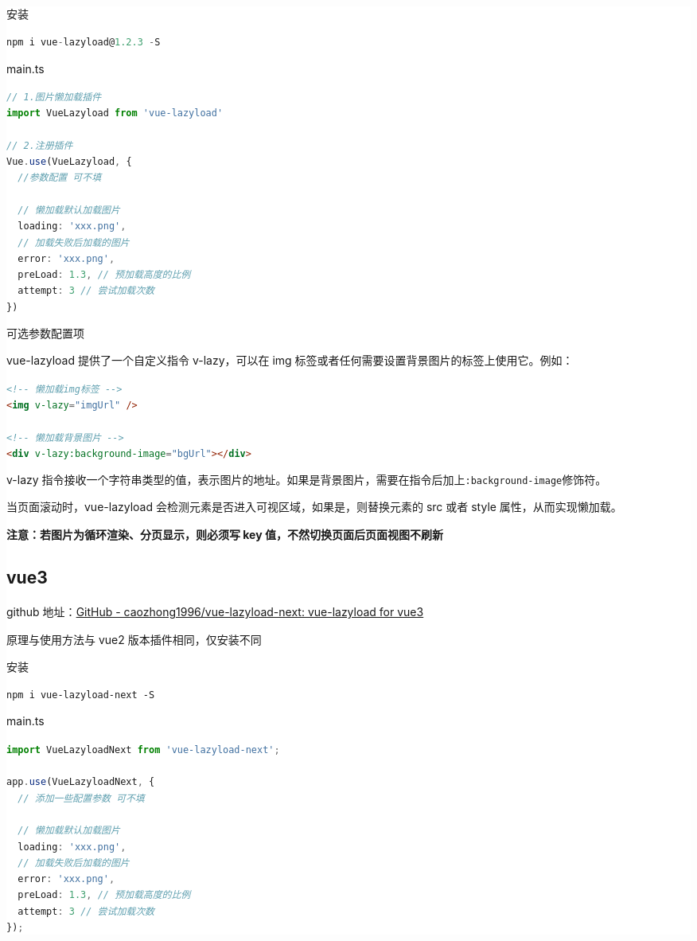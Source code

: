 安装

```TypeScript
npm i vue-lazyload@1.2.3 -S
```

main.ts

```TypeScript
// 1.图片懒加载插件
import VueLazyload from 'vue-lazyload'

// 2.注册插件
Vue.use(VueLazyload, {
  //参数配置 可不填

  // 懒加载默认加载图片
  loading: 'xxx.png',
  // 加载失败后加载的图片
  error: 'xxx.png',
  preLoad: 1.3, // 预加载高度的比例
  attempt: 3 // 尝试加载次数
})
```

可选参数配置项

vue-lazyload 提供了一个自定义指令 v-lazy，可以在 img 标签或者任何需要设置背景图片的标签上使用它。例如：

```HTML
<!-- 懒加载img标签 -->
<img v-lazy="imgUrl" />

<!-- 懒加载背景图片 -->
<div v-lazy:background-image="bgUrl"></div>
```

v-lazy 指令接收一个字符串类型的值，表示图片的地址。如果是背景图片，需要在指令后加上`:background-image`修饰符。

当页面滚动时，vue-lazyload 会检测元素是否进入可视区域，如果是，则替换元素的 src 或者 style 属性，从而实现懒加载。

**注意：若图片为循环渲染、分页显示，则必须写 key 值，不然切换页面后页面视图不刷新**

## vue3

github 地址：[GitHub - caozhong1996/vue-lazyload-next: vue-lazyload for vue3](https://github.com/caozhong1996/vue-lazyload-next)

原理与使用方法与 vue2 版本插件相同，仅安装不同

安装

```HTML
npm i vue-lazyload-next -S
```

main.ts

```TypeScript
import VueLazyloadNext from 'vue-lazyload-next';

app.use(VueLazyloadNext, {
  // 添加一些配置参数 可不填

  // 懒加载默认加载图片
  loading: 'xxx.png',
  // 加载失败后加载的图片
  error: 'xxx.png',
  preLoad: 1.3, // 预加载高度的比例
  attempt: 3 // 尝试加载次数
});
```
